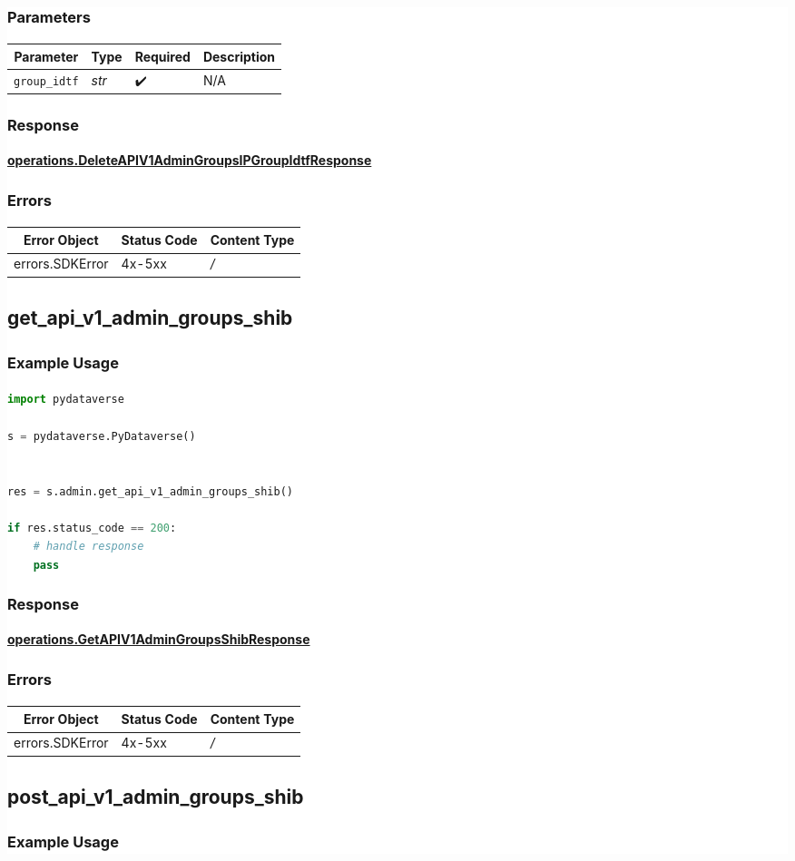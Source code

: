 ### Parameters

| Parameter          | Type               | Required           | Description        |
| ------------------ | ------------------ | ------------------ | ------------------ |
| `group_idtf`       | *str*              | :heavy_check_mark: | N/A                |


### Response

**[operations.DeleteAPIV1AdminGroupsIPGroupIdtfResponse](../../models/operations/deleteapiv1admingroupsipgroupidtfresponse.md)**
### Errors

| Error Object    | Status Code     | Content Type    |
| --------------- | --------------- | --------------- |
| errors.SDKError | 4x-5xx          | */*             |

## get_api_v1_admin_groups_shib

### Example Usage

```python
import pydataverse

s = pydataverse.PyDataverse()


res = s.admin.get_api_v1_admin_groups_shib()

if res.status_code == 200:
    # handle response
    pass
```


### Response

**[operations.GetAPIV1AdminGroupsShibResponse](../../models/operations/getapiv1admingroupsshibresponse.md)**
### Errors

| Error Object    | Status Code     | Content Type    |
| --------------- | --------------- | --------------- |
| errors.SDKError | 4x-5xx          | */*             |

## post_api_v1_admin_groups_shib

### Example Usage
